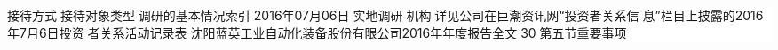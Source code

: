 接待方式
接待对象类型
调研的基本情况索引
2016年07月06日
实地调研
机构
详见公司在巨潮资讯网“投资者关系信
息”栏目上披露的2016年7月6日投资
者关系活动记录表
沈阳蓝英工业自动化装备股份有限公司2016年年度报告全文
30
第五节重要事项